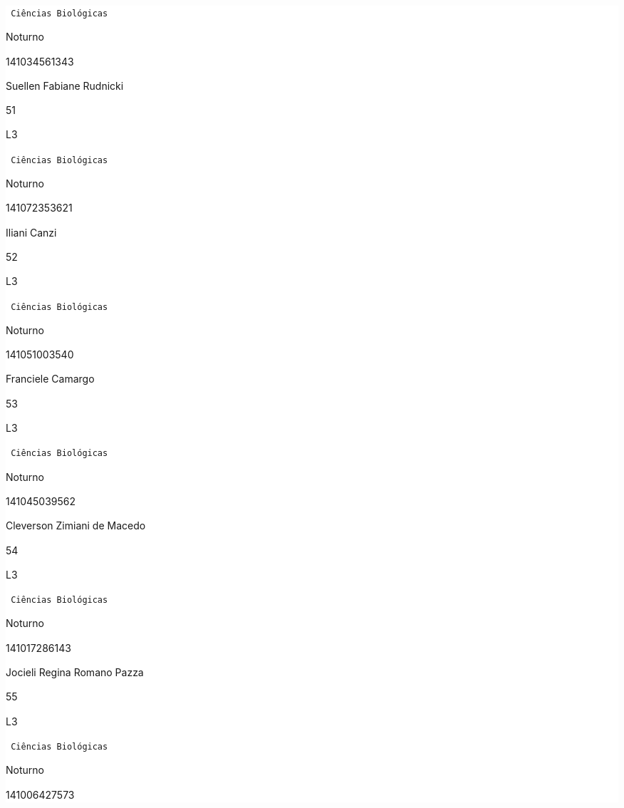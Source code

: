      Ciências Biológicas

   Noturno

   141034561343

   Suellen Fabiane Rudnicki

   51

   L3

     Ciências Biológicas

   Noturno

   141072353621

   Iliani Canzi

   52

   L3

     Ciências Biológicas

   Noturno

   141051003540

   Franciele Camargo

   53

   L3

     Ciências Biológicas

   Noturno

   141045039562

   Cleverson Zimiani de Macedo

   54

   L3

     Ciências Biológicas

   Noturno

   141017286143

   Jocieli Regina Romano Pazza

   55

   L3

     Ciências Biológicas

   Noturno

   141006427573
